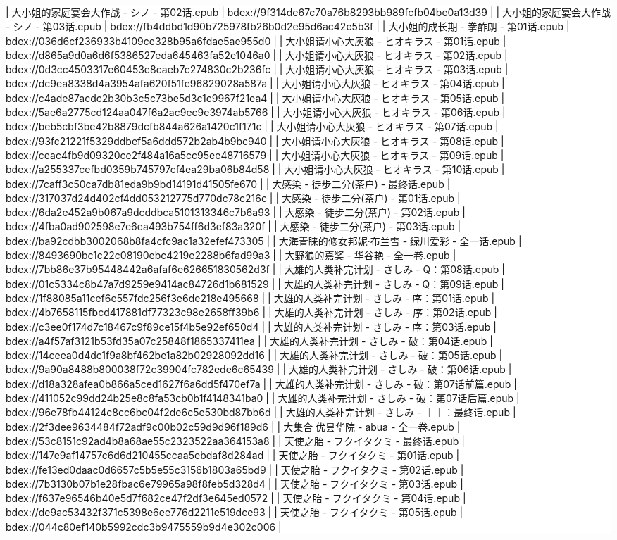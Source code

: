 | 大小姐的家庭宴会大作战 - シノ - 第02话.epub | bdex://9f314de67c70a76b8293bb989fcfb04be0a13d39 |
| 大小姐的家庭宴会大作战 - シノ - 第03话.epub | bdex://fb4ddbd1d90b725978fb26b0d2e95d6ac42e5b3f |
| 大小姐的成长期 - 拳酢朗 - 第01话.epub | bdex://036d6cf236933b4109ce328b95a6fdae5ae955d0 |
| 大小姐请小心大灰狼 - ヒオキラス - 第01话.epub | bdex://d865a9d0a6d6f5386527eda645463fa52e1046a0 |
| 大小姐请小心大灰狼 - ヒオキラス - 第02话.epub | bdex://0d3cc4503317e60453e8caeb7c274830c2b236fc |
| 大小姐请小心大灰狼 - ヒオキラス - 第03话.epub | bdex://dc9ea8338d4a3954afa620f51fe96829028a587a |
| 大小姐请小心大灰狼 - ヒオキラス - 第04话.epub | bdex://c4ade87acdc2b30b3c5c73be5d3c1c9967f21ea4 |
| 大小姐请小心大灰狼 - ヒオキラス - 第05话.epub | bdex://5ae6a2775cd124aa047f6a2ac9ec9e3974ab5766 |
| 大小姐请小心大灰狼 - ヒオキラス - 第06话.epub | bdex://beb5cbf3be42b8879dcfb844a626a1420c1f171c |
| 大小姐请小心大灰狼 - ヒオキラス - 第07话.epub | bdex://93fc21221f5329ddbef5a6ddd572b2ab4b9bc940 |
| 大小姐请小心大灰狼 - ヒオキラス - 第08话.epub | bdex://ceac4fb9d09320ce2f484a16a5cc95ee48716579 |
| 大小姐请小心大灰狼 - ヒオキラス - 第09话.epub | bdex://a255337cefbd0359b745797cf4ea29ba06b84d58 |
| 大小姐请小心大灰狼 - ヒオキラス - 第10话.epub | bdex://7caff3c50ca7db81eda9b9bd14191d41505fe670 |
| 大感染 - 徒步二分(茶户) - 最终话.epub | bdex://317037d24d402cf4dd053212775d770dc78c216c |
| 大感染 - 徒步二分(茶户) - 第01话.epub | bdex://6da2e452a9b067a9dcddbca5101313346c7b6a93 |
| 大感染 - 徒步二分(茶户) - 第02话.epub | bdex://4fba0ad902598e7e6ea493b754ff6d3ef83a320f |
| 大感染 - 徒步二分(茶户) - 第03话.epub | bdex://ba92cdbb3002068b8fa4cfc9ac1a32efef473305 |
| 大海青睐的修女邦妮·布兰雪 - 绿川爱彩 - 全一话.epub | bdex://8493690bc1c22c08190ebc4219e2288b6fad99a3 |
| 大野狼的嘉奖 - 华谷艳 - 全一卷.epub | bdex://7bb86e37b95448442a6afaf6e626651830562d3f |
| 大雄的人类补完计划 - さしみ - Q：第08话.epub | bdex://01c5334c8b47a7d9259e9414ac84726d1b681529 |
| 大雄的人类补完计划 - さしみ - Q：第09话.epub | bdex://1f88085a11cef6e557fdc256f3e6de218e495668 |
| 大雄的人类补完计划 - さしみ - 序：第01话.epub | bdex://4b7658115fbcd417881df77323c98e2658ff39b6 |
| 大雄的人类补完计划 - さしみ - 序：第02话.epub | bdex://c3ee0f174d7c18467c9f89ce15f4b5e92ef650d4 |
| 大雄的人类补完计划 - さしみ - 序：第03话.epub | bdex://a4f57af3121b53fd35a07c25848f1865337411ea |
| 大雄的人类补完计划 - さしみ - 破：第04话.epub | bdex://14ceea0d4dc1f9a8bf462be1a82b02928092dd16 |
| 大雄的人类补完计划 - さしみ - 破：第05话.epub | bdex://9a90a8488b800038f72c39904fc782ede6c65439 |
| 大雄的人类补完计划 - さしみ - 破：第06话.epub | bdex://d18a328afea0b866a5ced1627f6a6dd5f470ef7a |
| 大雄的人类补完计划 - さしみ - 破：第07话前篇.epub | bdex://411052c99dd24b25e8c8fa53cb0b1f4148341ba0 |
| 大雄的人类补完计划 - さしみ - 破：第07话后篇.epub | bdex://96e78fb44124c8cc6bc04f2de6c5e530bd87bb6d |
| 大雄的人类补完计划 - さしみ - ｜｜：最终话.epub | bdex://2f3dee9634484f72adf9c00b02c59d9d96f189d6 |
| 大集合 优昙华院 - abua - 全一卷.epub | bdex://53c8151c92ad4b8a68ae55c2323522aa364153a8 |
| 天使之胎 - フクイタクミ - 最终话.epub | bdex://147e9af14757c6d6d210455ccaa5ebdaf8d284ad |
| 天使之胎 - フクイタクミ - 第01话.epub | bdex://fe13ed0daac0d6657c5b5e55c3156b1803a65bd9 |
| 天使之胎 - フクイタクミ - 第02话.epub | bdex://7b3130b07b1e28fbac6e79965a98f8feb5d328d4 |
| 天使之胎 - フクイタクミ - 第03话.epub | bdex://f637e96546b40e5d7f682ce47f2df3e645ed0572 |
| 天使之胎 - フクイタクミ - 第04话.epub | bdex://de9ac53432f371c5398e6ee776d2211e519dce93 |
| 天使之胎 - フクイタクミ - 第05话.epub | bdex://044c80ef140b5992cdc3b9475559b9d4e302c006 |